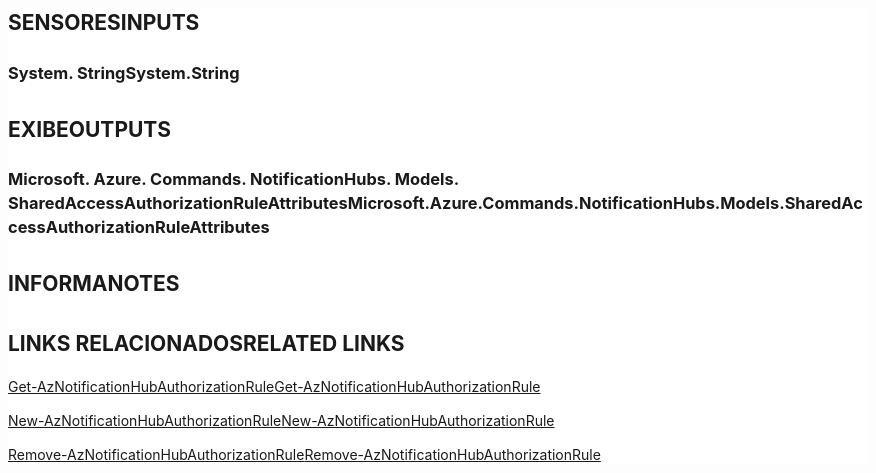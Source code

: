 ## <span data-ttu-id="a096b-158">SENSORES</span><span class="sxs-lookup"><span data-stu-id="a096b-158">INPUTS</span></span>

### <span data-ttu-id="a096b-159">System. String</span><span class="sxs-lookup"><span data-stu-id="a096b-159">System.String</span></span>

## <span data-ttu-id="a096b-160">EXIBE</span><span class="sxs-lookup"><span data-stu-id="a096b-160">OUTPUTS</span></span>

### <span data-ttu-id="a096b-161">Microsoft. Azure. Commands. NotificationHubs. Models. SharedAccessAuthorizationRuleAttributes</span><span class="sxs-lookup"><span data-stu-id="a096b-161">Microsoft.Azure.Commands.NotificationHubs.Models.SharedAccessAuthorizationRuleAttributes</span></span>

## <span data-ttu-id="a096b-162">INFORMA</span><span class="sxs-lookup"><span data-stu-id="a096b-162">NOTES</span></span>

## <span data-ttu-id="a096b-163">LINKS RELACIONADOS</span><span class="sxs-lookup"><span data-stu-id="a096b-163">RELATED LINKS</span></span>

[<span data-ttu-id="a096b-164">Get-AzNotificationHubAuthorizationRule</span><span class="sxs-lookup"><span data-stu-id="a096b-164">Get-AzNotificationHubAuthorizationRule</span></span>](./Get-AzNotificationHubAuthorizationRule.md)

[<span data-ttu-id="a096b-165">New-AzNotificationHubAuthorizationRule</span><span class="sxs-lookup"><span data-stu-id="a096b-165">New-AzNotificationHubAuthorizationRule</span></span>](./New-AzNotificationHubAuthorizationRule.md)

[<span data-ttu-id="a096b-166">Remove-AzNotificationHubAuthorizationRule</span><span class="sxs-lookup"><span data-stu-id="a096b-166">Remove-AzNotificationHubAuthorizationRule</span></span>](./Remove-AzNotificationHubAuthorizationRule.md)


